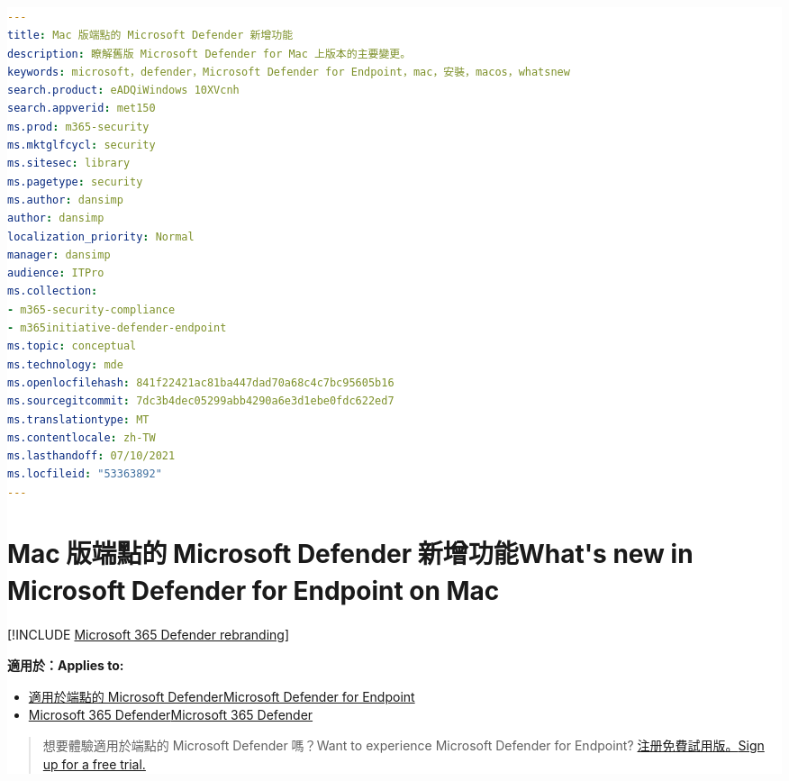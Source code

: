 ```yaml
---
title: Mac 版端點的 Microsoft Defender 新增功能
description: 瞭解舊版 Microsoft Defender for Mac 上版本的主要變更。
keywords: microsoft，defender，Microsoft Defender for Endpoint，mac，安裝，macos，whatsnew
search.product: eADQiWindows 10XVcnh
search.appverid: met150
ms.prod: m365-security
ms.mktglfcycl: security
ms.sitesec: library
ms.pagetype: security
ms.author: dansimp
author: dansimp
localization_priority: Normal
manager: dansimp
audience: ITPro
ms.collection:
- m365-security-compliance
- m365initiative-defender-endpoint
ms.topic: conceptual
ms.technology: mde
ms.openlocfilehash: 841f22421ac81ba447dad70a68c4c7bc95605b16
ms.sourcegitcommit: 7dc3b4dec05299abb4290a6e3d1ebe0fdc622ed7
ms.translationtype: MT
ms.contentlocale: zh-TW
ms.lasthandoff: 07/10/2021
ms.locfileid: "53363892"
---
```

# <a name="whats-new-in-microsoft-defender-for-endpoint-on-mac"></a><span data-ttu-id="076bb-104">Mac 版端點的 Microsoft Defender 新增功能</span><span class="sxs-lookup"><span data-stu-id="076bb-104">What's new in Microsoft Defender for Endpoint on Mac</span></span>

[!INCLUDE [Microsoft 365 Defender rebranding](../../includes/microsoft-defender.md)]

<span data-ttu-id="076bb-105">**適用於：**</span><span class="sxs-lookup"><span data-stu-id="076bb-105">**Applies to:**</span></span>
- [<span data-ttu-id="076bb-106">適用於端點的 Microsoft Defender</span><span class="sxs-lookup"><span data-stu-id="076bb-106">Microsoft Defender for Endpoint</span></span>](https://go.microsoft.com/fwlink/p/?linkid=2154037)
- [<span data-ttu-id="076bb-107">Microsoft 365 Defender</span><span class="sxs-lookup"><span data-stu-id="076bb-107">Microsoft 365 Defender</span></span>](https://go.microsoft.com/fwlink/?linkid=2118804)

> <span data-ttu-id="076bb-108">想要體驗適用於端點的 Microsoft Defender 嗎？</span><span class="sxs-lookup"><span data-stu-id="076bb-108">Want to experience Microsoft Defender for Endpoint?</span></span> [<span data-ttu-id="076bb-109">注册免費試用版。</span><span class="sxs-lookup"><span data-stu-id="076bb-109">Sign up for a free trial.</span></span>](https://www.microsoft.com/microsoft-365/windows/microsoft-defender-atp?ocid=docs-wdatp-exposedapis-abovefoldlink)
